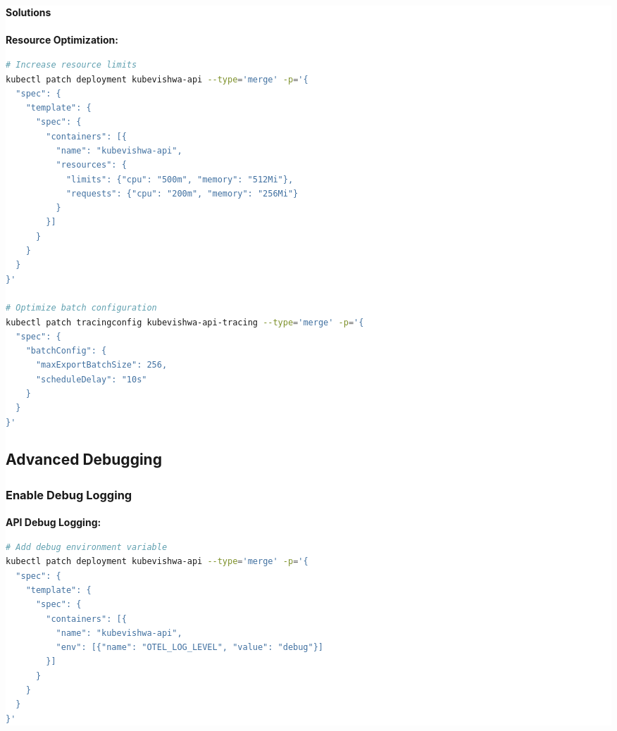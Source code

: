 #### Solutions

**Resource Optimization:**
```bash
# Increase resource limits
kubectl patch deployment kubevishwa-api --type='merge' -p='{
  "spec": {
    "template": {
      "spec": {
        "containers": [{
          "name": "kubevishwa-api",
          "resources": {
            "limits": {"cpu": "500m", "memory": "512Mi"},
            "requests": {"cpu": "200m", "memory": "256Mi"}
          }
        }]
      }
    }
  }
}'

# Optimize batch configuration
kubectl patch tracingconfig kubevishwa-api-tracing --type='merge' -p='{
  "spec": {
    "batchConfig": {
      "maxExportBatchSize": 256,
      "scheduleDelay": "10s"
    }
  }
}'
```

## Advanced Debugging

### Enable Debug Logging

**API Debug Logging:**
```bash
# Add debug environment variable
kubectl patch deployment kubevishwa-api --type='merge' -p='{
  "spec": {
    "template": {
      "spec": {
        "containers": [{
          "name": "kubevishwa-api",
          "env": [{"name": "OTEL_LOG_LEVEL", "value": "debug"}]
        }]
      }
    }
  }
}'
```
